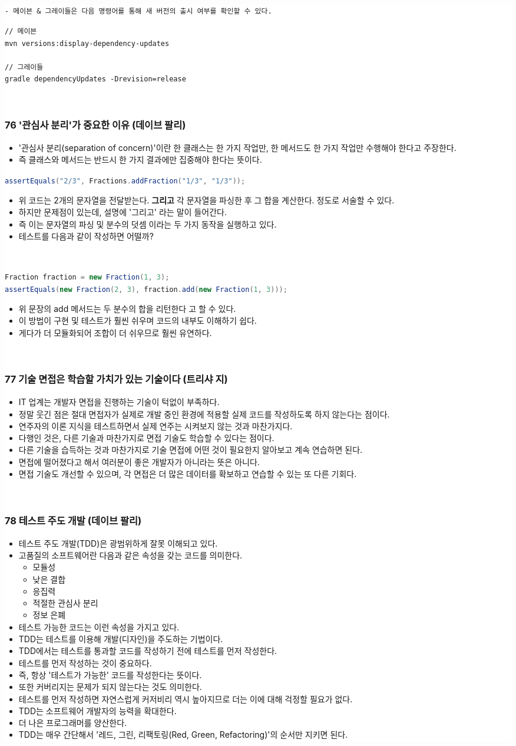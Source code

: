     - 메이븐 & 그레이들은 다음 명령어를 통해 새 버전의 출시 여부를 확인할 수 있다.

```html
// 메이븐
mvn versions:display-dependency-updates

// 그레이들
gradle dependencyUpdates -Drevision=release

```

<br>

### 76 '관심사 분리'가 중요한 이유 (데이브 팔리)
  - '관심사 분리(separation of concern)'이란 한 클래스는 한 가지 작업만, 한 메서드도 한 가지 작업만 수행해야 한다고 주장한다.
  - 즉 클래스와 메서드는 반드시 한 가지 결과에만 집중해야 한다는 뜻이다.

```java
assertEquals("2/3", Fractions.addFraction("1/3", "1/3"));
```

  - 위 코드는 2개의 문자열을 전달받는다. **그리고** 각 문자열을 파싱한 후 그 합을 계산한다. 정도로 서술할 수 있다.
  - 하지만 문제점이 있는데, 설명에 '그리고' 라는 말이 들어간다.
  - 즉 이는 문자열의 파싱 및 분수의 덧셈 이라는 두 가지 동작을 실행하고 있다.
  - 테스트를 다음과 같이 작성하면 어떨까?

<br>

```java
Fraction fraction = new Fraction(1, 3);
assertEquals(new Fraction(2, 3), fraction.add(new Fraction(1, 3)));
```

  - 위 문장의 add 메서드는 두 분수의 합을 리턴한다 고 할 수 있다.
  - 이 방법이 구현 및 테스트가 훨씬 쉬우며 코드의 내부도 이해하기 쉽다.
  - 게다가 더 모듈화되어 조합이 더 쉬우므로 훨씬 유연하다.

<br>

### 77 기술 면접은 학습할 가치가 있는 기술이다 (트리샤 지)
  - IT 업계는 개발자 면접을 진행하는 기술이 턱없이 부족하다.
  - 정말 웃긴 점은 절대 면접자가 실제로 개발 중인 환경에 적용할 실제 코드를 작성하도록 하지 않는다는 점이다.
  - 연주자의 이론 지식을 테스트하면서 실제 연주는 시켜보지 않는 것과 마찬가지다.
  - 다행인 것은, 다른 기술과 마찬가지로 면접 기술도 학습할 수 있다는 점이다.
  - 다른 기술을 습득하는 것과 마찬가지로 기술 면접에 어떤 것이 필요한지 알아보고 계속 연습하면 된다.
  - 면접에 떨어졌다고 해서 여러분이 좋은 개발자가 아니라는 뜻은 아니다.
  - 면접 기술도 개선할 수 있으며, 각 면접은 더 많은 데이터를 확보하고 연습할 수 있는 또 다른 기회다.

<br>

### 78 테스트 주도 개발 (데이브 팔리)
  - 테스트 주도 개발(TDD)은 광범위하게 잘못 이해되고 있다.
  - 고품질의 소프트웨어란 다음과 같은 속성을 갖는 코드를 의미한다.
    - 모듈성
    - 낮은 결합
    - 응집력
    - 적절한 관심사 분리
    - 정보 은폐
  - 테스트 가능한 코드는 이런 속성을 가지고 있다.
  - TDD는 테스트를 이용해 개발(디자인)을 주도하는 기법이다.
  - TDD에서는 테스트를 통과할 코드를 작성하기 전에 테스트를 먼저 작성한다.
  - 테스트를 먼저 작성하는 것이 중요하다.
  - 즉, 항상 '테스트가 가능한' 코드를 작성한다는 뜻이다.
  - 또한 커버리지는 문제가 되지 않는다는 것도 의미한다.
  - 테스트를 먼저 작성하면 자연스럽게 커저비리 역시 높아지므로 더는 이에 대해 걱정할 필요가 없다.
  - TDD는 소프트웨어 개발자의 능력을 확대한다.
  - 더 나은 프로그래머를 양산한다.
  - TDD는 매우 간단해서 '레드, 그린, 리팩토링(Red, Green, Refactoring)'의 순서만 지키면 된다.
